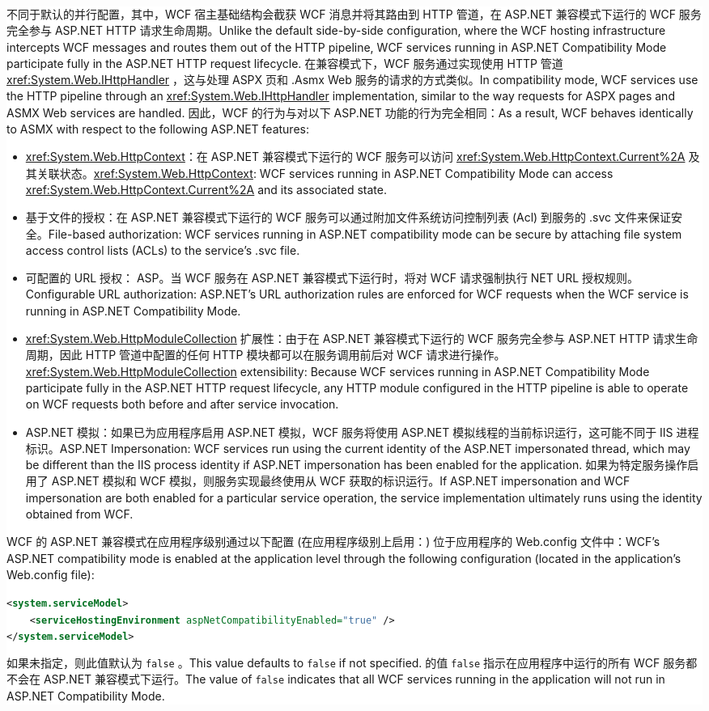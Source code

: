 <span data-ttu-id="7093c-140">不同于默认的并行配置，其中，WCF 宿主基础结构会截获 WCF 消息并将其路由到 HTTP 管道，在 ASP.NET 兼容模式下运行的 WCF 服务完全参与 ASP.NET HTTP 请求生命周期。</span><span class="sxs-lookup"><span data-stu-id="7093c-140">Unlike the default side-by-side configuration, where the WCF hosting infrastructure intercepts WCF messages and routes them out of the HTTP pipeline, WCF services running in ASP.NET Compatibility Mode participate fully in the ASP.NET HTTP request lifecycle.</span></span> <span data-ttu-id="7093c-141">在兼容模式下，WCF 服务通过实现使用 HTTP 管道 <xref:System.Web.IHttpHandler> ，这与处理 ASPX 页和 .Asmx Web 服务的请求的方式类似。</span><span class="sxs-lookup"><span data-stu-id="7093c-141">In compatibility mode, WCF services use the HTTP pipeline through an <xref:System.Web.IHttpHandler> implementation, similar to the way requests for ASPX pages and ASMX Web services are handled.</span></span> <span data-ttu-id="7093c-142">因此，WCF 的行为与对以下 ASP.NET 功能的行为完全相同：</span><span class="sxs-lookup"><span data-stu-id="7093c-142">As a result, WCF behaves identically to ASMX with respect to the following ASP.NET features:</span></span>

- <span data-ttu-id="7093c-143"><xref:System.Web.HttpContext>：在 ASP.NET 兼容模式下运行的 WCF 服务可以访问 <xref:System.Web.HttpContext.Current%2A> 及其关联状态。</span><span class="sxs-lookup"><span data-stu-id="7093c-143"><xref:System.Web.HttpContext>: WCF services running in ASP.NET Compatibility Mode can access <xref:System.Web.HttpContext.Current%2A> and its associated state.</span></span>

- <span data-ttu-id="7093c-144">基于文件的授权：在 ASP.NET 兼容模式下运行的 WCF 服务可以通过附加文件系统访问控制列表 (Acl) 到服务的 .svc 文件来保证安全。</span><span class="sxs-lookup"><span data-stu-id="7093c-144">File-based authorization: WCF services running in ASP.NET compatibility mode can be secure by attaching file system access control lists (ACLs) to the service’s .svc file.</span></span>

- <span data-ttu-id="7093c-145">可配置的 URL 授权： ASP。当 WCF 服务在 ASP.NET 兼容模式下运行时，将对 WCF 请求强制执行 NET URL 授权规则。</span><span class="sxs-lookup"><span data-stu-id="7093c-145">Configurable URL authorization: ASP.NET’s URL authorization rules are enforced for WCF requests when the WCF service is running in ASP.NET Compatibility Mode.</span></span>

- <span data-ttu-id="7093c-146"><xref:System.Web.HttpModuleCollection> 扩展性：由于在 ASP.NET 兼容模式下运行的 WCF 服务完全参与 ASP.NET HTTP 请求生命周期，因此 HTTP 管道中配置的任何 HTTP 模块都可以在服务调用前后对 WCF 请求进行操作。</span><span class="sxs-lookup"><span data-stu-id="7093c-146"><xref:System.Web.HttpModuleCollection> extensibility: Because WCF services running in ASP.NET Compatibility Mode participate fully in the ASP.NET HTTP request lifecycle, any HTTP module configured in the HTTP pipeline is able to operate on WCF requests both before and after service invocation.</span></span>

- <span data-ttu-id="7093c-147">ASP.NET 模拟：如果已为应用程序启用 ASP.NET 模拟，WCF 服务将使用 ASP.NET 模拟线程的当前标识运行，这可能不同于 IIS 进程标识。</span><span class="sxs-lookup"><span data-stu-id="7093c-147">ASP.NET Impersonation: WCF services run using the current identity of the ASP.NET impersonated thread, which may be different than the IIS process identity if ASP.NET impersonation has been enabled for the application.</span></span> <span data-ttu-id="7093c-148">如果为特定服务操作启用了 ASP.NET 模拟和 WCF 模拟，则服务实现最终使用从 WCF 获取的标识运行。</span><span class="sxs-lookup"><span data-stu-id="7093c-148">If ASP.NET impersonation and WCF impersonation are both enabled for a particular service operation, the service implementation ultimately runs using the identity obtained from WCF.</span></span>

<span data-ttu-id="7093c-149">WCF 的 ASP.NET 兼容模式在应用程序级别通过以下配置 (在应用程序级别上启用：) 位于应用程序的 Web.config 文件中：</span><span class="sxs-lookup"><span data-stu-id="7093c-149">WCF’s ASP.NET compatibility mode is enabled at the application level through the following configuration (located in the application’s Web.config file):</span></span>

```xml
<system.serviceModel>
    <serviceHostingEnvironment aspNetCompatibilityEnabled="true" />
</system.serviceModel>
```

<span data-ttu-id="7093c-150">如果未指定，则此值默认为 `false` 。</span><span class="sxs-lookup"><span data-stu-id="7093c-150">This value defaults to `false` if not specified.</span></span> <span data-ttu-id="7093c-151">的值 `false` 指示在应用程序中运行的所有 WCF 服务都不会在 ASP.NET 兼容模式下运行。</span><span class="sxs-lookup"><span data-stu-id="7093c-151">The value of `false` indicates that all WCF services running in the application will not run in ASP.NET Compatibility Mode.</span></span>
